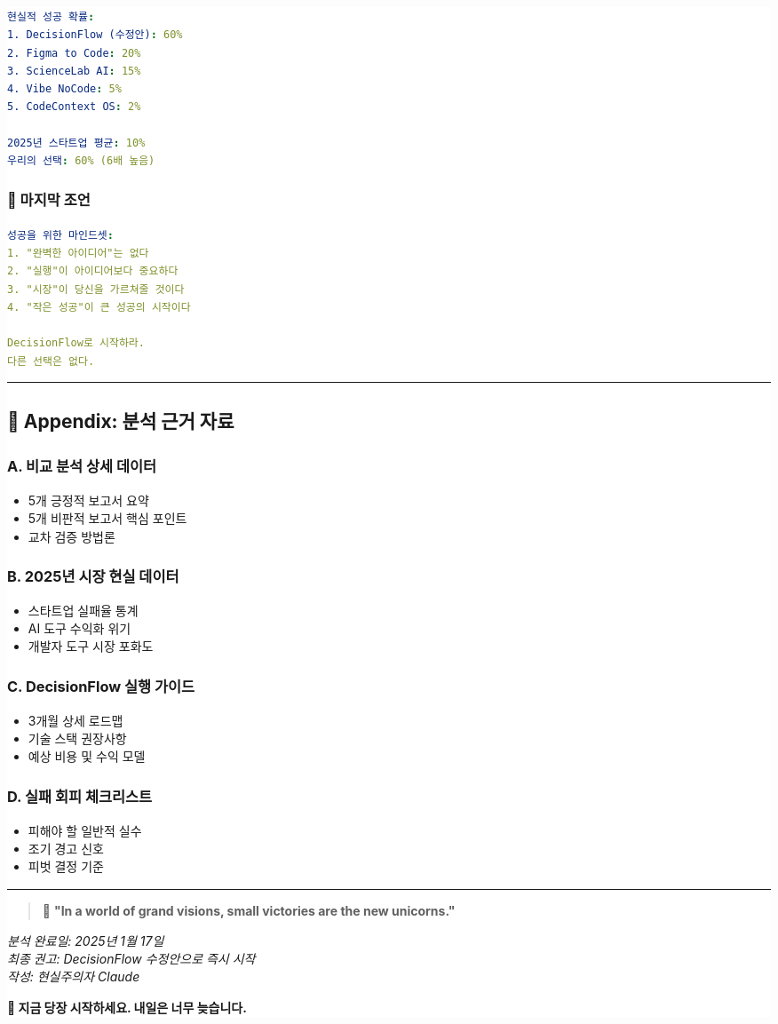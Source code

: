 ```yaml
현실적 성공 확률:
1. DecisionFlow (수정안): 60%
2. Figma to Code: 20%
3. ScienceLab AI: 15%
4. Vibe NoCode: 5%
5. CodeContext OS: 2%

2025년 스타트업 평균: 10%
우리의 선택: 60% (6배 높음)
```

### 🚀 마지막 조언

```yaml
성공을 위한 마인드셋:
1. "완벽한 아이디어"는 없다
2. "실행"이 아이디어보다 중요하다
3. "시장"이 당신을 가르쳐줄 것이다
4. "작은 성공"이 큰 성공의 시작이다

DecisionFlow로 시작하라.
다른 선택은 없다.
```

---

## 📎 Appendix: 분석 근거 자료

### A. 비교 분석 상세 데이터
- 5개 긍정적 보고서 요약
- 5개 비판적 보고서 핵심 포인트
- 교차 검증 방법론

### B. 2025년 시장 현실 데이터
- 스타트업 실패율 통계
- AI 도구 수익화 위기
- 개발자 도구 시장 포화도

### C. DecisionFlow 실행 가이드
- 3개월 상세 로드맵
- 기술 스택 권장사항
- 예상 비용 및 수익 모델

### D. 실패 회피 체크리스트
- 피해야 할 일반적 실수
- 조기 경고 신호
- 피벗 결정 기준

---

> 💭 **"In a world of grand visions, small victories are the new unicorns."**

*분석 완료일: 2025년 1월 17일*  
*최종 권고: DecisionFlow 수정안으로 즉시 시작*  
*작성: 현실주의자 Claude*

**🎯 지금 당장 시작하세요. 내일은 너무 늦습니다.**